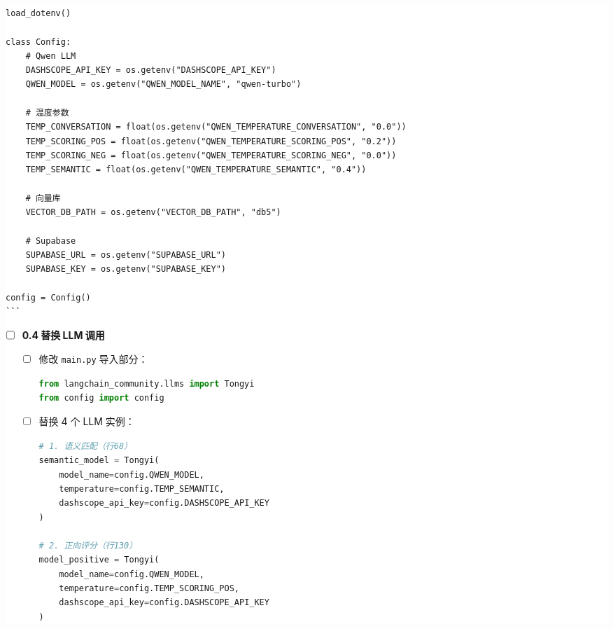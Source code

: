     load_dotenv()
    
    class Config:
        # Qwen LLM
        DASHSCOPE_API_KEY = os.getenv("DASHSCOPE_API_KEY")
        QWEN_MODEL = os.getenv("QWEN_MODEL_NAME", "qwen-turbo")
        
        # 温度参数
        TEMP_CONVERSATION = float(os.getenv("QWEN_TEMPERATURE_CONVERSATION", "0.0"))
        TEMP_SCORING_POS = float(os.getenv("QWEN_TEMPERATURE_SCORING_POS", "0.2"))
        TEMP_SCORING_NEG = float(os.getenv("QWEN_TEMPERATURE_SCORING_NEG", "0.0"))
        TEMP_SEMANTIC = float(os.getenv("QWEN_TEMPERATURE_SEMANTIC", "0.4"))
        
        # 向量库
        VECTOR_DB_PATH = os.getenv("VECTOR_DB_PATH", "db5")
        
        # Supabase
        SUPABASE_URL = os.getenv("SUPABASE_URL")
        SUPABASE_KEY = os.getenv("SUPABASE_KEY")
    
    config = Config()
    ```

- [ ] **0.4 替换 LLM 调用**
  - [ ] 修改 `main.py` 导入部分：
    ```python
    from langchain_community.llms import Tongyi
    from config import config
    ```
  
  - [ ] 替换 4 个 LLM 实例：
    ```python
    # 1. 语义匹配（行68）
    semantic_model = Tongyi(
        model_name=config.QWEN_MODEL,
        temperature=config.TEMP_SEMANTIC,
        dashscope_api_key=config.DASHSCOPE_API_KEY
    )
    
    # 2. 正向评分（行130）
    model_positive = Tongyi(
        model_name=config.QWEN_MODEL,
        temperature=config.TEMP_SCORING_POS,
        dashscope_api_key=config.DASHSCOPE_API_KEY
    )
    